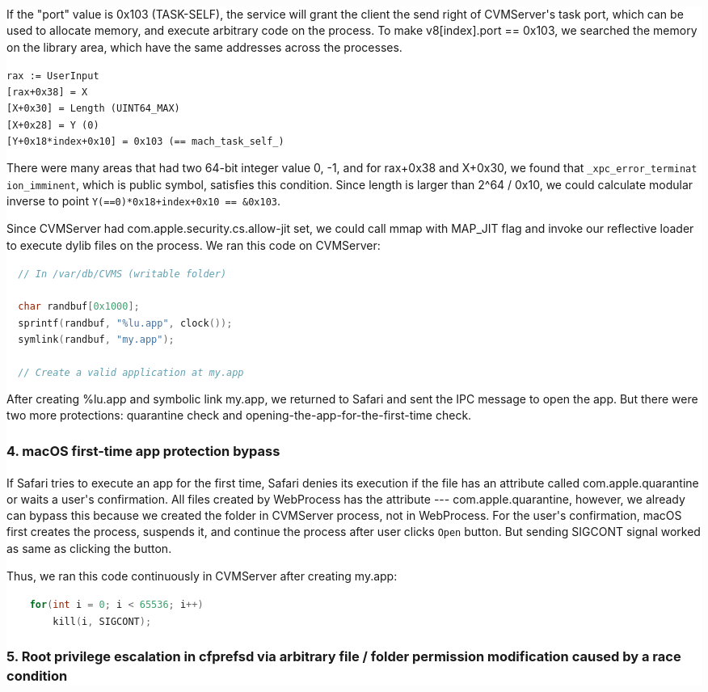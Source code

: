 If the "port" value is 0x103 (TASK-SELF), the service will grant the client the
send right of CVMServer's task port, which can be used to allocate memory, and
execute arbitrary code on the process. To make v8[index].port == 0x103, we
searched the memory on the library area, which have the same addresses across
the processes.

```txt
rax := UserInput
[rax+0x38] = X
[X+0x30] = Length (UINT64_MAX)
[X+0x28] = Y (0)
[Y+0x18*index+0x10] = 0x103 (== mach_task_self_)
```

There were many areas that had two 64-bit integer value 0, -1, and for rax+0x38
and X+0x30, we found that `_xpc_error_termination_imminent`, which is public
symbol, satisfies this condition. Since length is larger than 2^64 / 0x10, we
could calculate modular inverse to point `Y(==0)*0x18+index+0x10 == &0x103`.

Since CVMServer had com.apple.security.cs.allow-jit set, we could call mmap
with MAP_JIT flag and invoke our reflective loader to execute dylib files on
the process. We ran this code on CVMServer:

```c
  // In /var/db/CVMS (writable folder)

  char randbuf[0x1000];
  sprintf(randbuf, "%lu.app", clock());
  symlink(randbuf, "my.app");

  // Create a valid application at my.app
```

After creating %lu.app and symbolic link my.app, we returned to Safari and sent
the IPC message to open the app. But there were two more protections: quarantine
check and opening-the-app-for-the-first-time check.

### 4. macOS first-time app protection bypass

If Safari tries to execute an app for the first time, Safari denies its
execution if the file has an attribute called com.apple.quarantine or waits a
user's confirmation. All files created by WebProcess has the attribute ---
com.apple.quarantine, however, we already can bypass this because we created
the folder in CVMServer process, not in WebProcess. For the user's
confirmation, macOS first creates the process, suspends it, and continue
the process after user clicks `Open` button. But sending SIGCONT signal worked
as same as clicking the button.

Thus, we ran this code continuously in CVMServer after creating my.app:

```c
    for(int i = 0; i < 65536; i++)
        kill(i, SIGCONT);
```

### 5. Root privilege escalation in cfprefsd via arbitrary file / folder permission modification caused by a race condition
